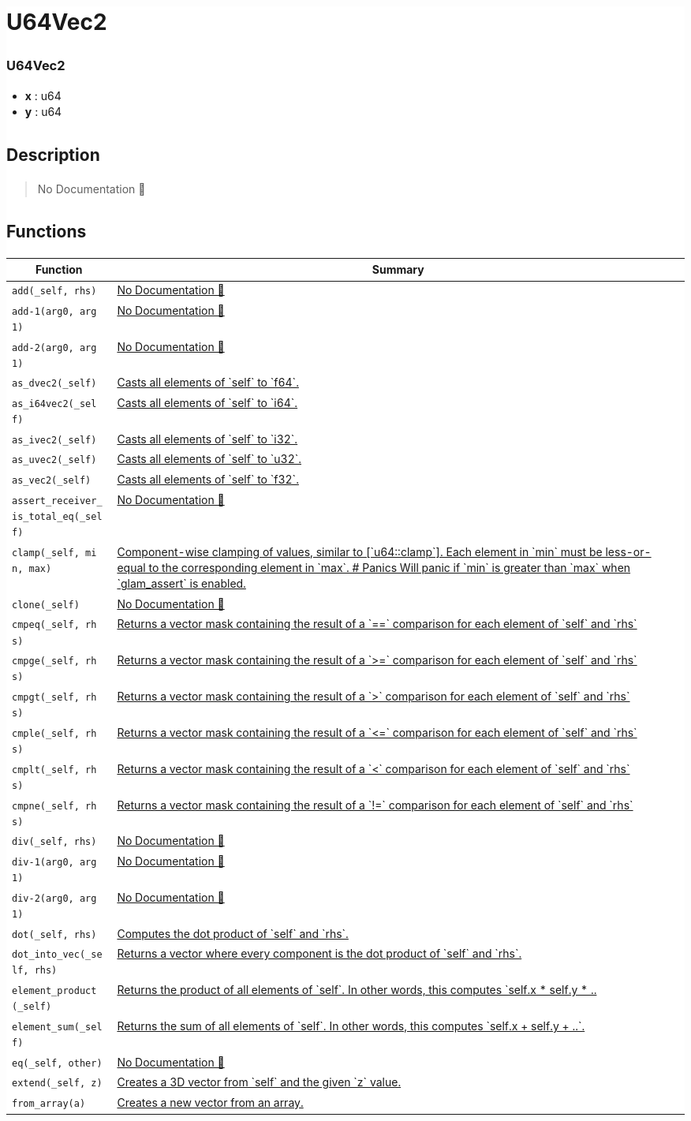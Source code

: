 # U64Vec2

### U64Vec2

- **x** : u64
- **y** : u64

## Description

> No Documentation 🚧

## Functions

| Function | Summary |
| --- | --- |
| `add(_self, rhs)` | [No Documentation 🚧](./u64vec2/add.md) |
| `add-1(arg0, arg1)` | [No Documentation 🚧](./u64vec2/add-1.md) |
| `add-2(arg0, arg1)` | [No Documentation 🚧](./u64vec2/add-2.md) |
| `as_dvec2(_self)` | [ Casts all elements of \`self\` to \`f64\`\.](./u64vec2/as_dvec2.md) |
| `as_i64vec2(_self)` | [ Casts all elements of \`self\` to \`i64\`\.](./u64vec2/as_i64vec2.md) |
| `as_ivec2(_self)` | [ Casts all elements of \`self\` to \`i32\`\.](./u64vec2/as_ivec2.md) |
| `as_uvec2(_self)` | [ Casts all elements of \`self\` to \`u32\`\.](./u64vec2/as_uvec2.md) |
| `as_vec2(_self)` | [ Casts all elements of \`self\` to \`f32\`\.](./u64vec2/as_vec2.md) |
| `assert_receiver_is_total_eq(_self)` | [No Documentation 🚧](./u64vec2/assert_receiver_is_total_eq.md) |
| `clamp(_self, min, max)` | [ Component\-wise clamping of values, similar to \[\`u64::clamp\`\]\.  Each element in \`min\` must be less\-or\-equal to the corresponding element in \`max\`\.  \# Panics  Will panic if \`min\` is greater than \`max\` when \`glam\_assert\` is enabled\.](./u64vec2/clamp.md) |
| `clone(_self)` | [No Documentation 🚧](./u64vec2/clone.md) |
| `cmpeq(_self, rhs)` | [ Returns a vector mask containing the result of a \`==\` comparison for each element of  \`self\` and \`rhs\`](./u64vec2/cmpeq.md) |
| `cmpge(_self, rhs)` | [ Returns a vector mask containing the result of a \`>=\` comparison for each element of  \`self\` and \`rhs\`](./u64vec2/cmpge.md) |
| `cmpgt(_self, rhs)` | [ Returns a vector mask containing the result of a \`>\` comparison for each element of  \`self\` and \`rhs\`](./u64vec2/cmpgt.md) |
| `cmple(_self, rhs)` | [ Returns a vector mask containing the result of a \`<=\` comparison for each element of  \`self\` and \`rhs\`](./u64vec2/cmple.md) |
| `cmplt(_self, rhs)` | [ Returns a vector mask containing the result of a \`<\` comparison for each element of  \`self\` and \`rhs\`](./u64vec2/cmplt.md) |
| `cmpne(_self, rhs)` | [ Returns a vector mask containing the result of a \`\!=\` comparison for each element of  \`self\` and \`rhs\`](./u64vec2/cmpne.md) |
| `div(_self, rhs)` | [No Documentation 🚧](./u64vec2/div.md) |
| `div-1(arg0, arg1)` | [No Documentation 🚧](./u64vec2/div-1.md) |
| `div-2(arg0, arg1)` | [No Documentation 🚧](./u64vec2/div-2.md) |
| `dot(_self, rhs)` | [ Computes the dot product of \`self\` and \`rhs\`\.](./u64vec2/dot.md) |
| `dot_into_vec(_self, rhs)` | [ Returns a vector where every component is the dot product of \`self\` and \`rhs\`\.](./u64vec2/dot_into_vec.md) |
| `element_product(_self)` | [ Returns the product of all elements of \`self\`\.  In other words, this computes \`self\.x \* self\.y \* \.\.](./u64vec2/element_product.md) |
| `element_sum(_self)` | [ Returns the sum of all elements of \`self\`\.  In other words, this computes \`self\.x \+ self\.y \+ \.\.\`\.](./u64vec2/element_sum.md) |
| `eq(_self, other)` | [No Documentation 🚧](./u64vec2/eq.md) |
| `extend(_self, z)` | [ Creates a 3D vector from \`self\` and the given \`z\` value\.](./u64vec2/extend.md) |
| `from_array(a)` | [ Creates a new vector from an array\.](./u64vec2/from_array.md) |